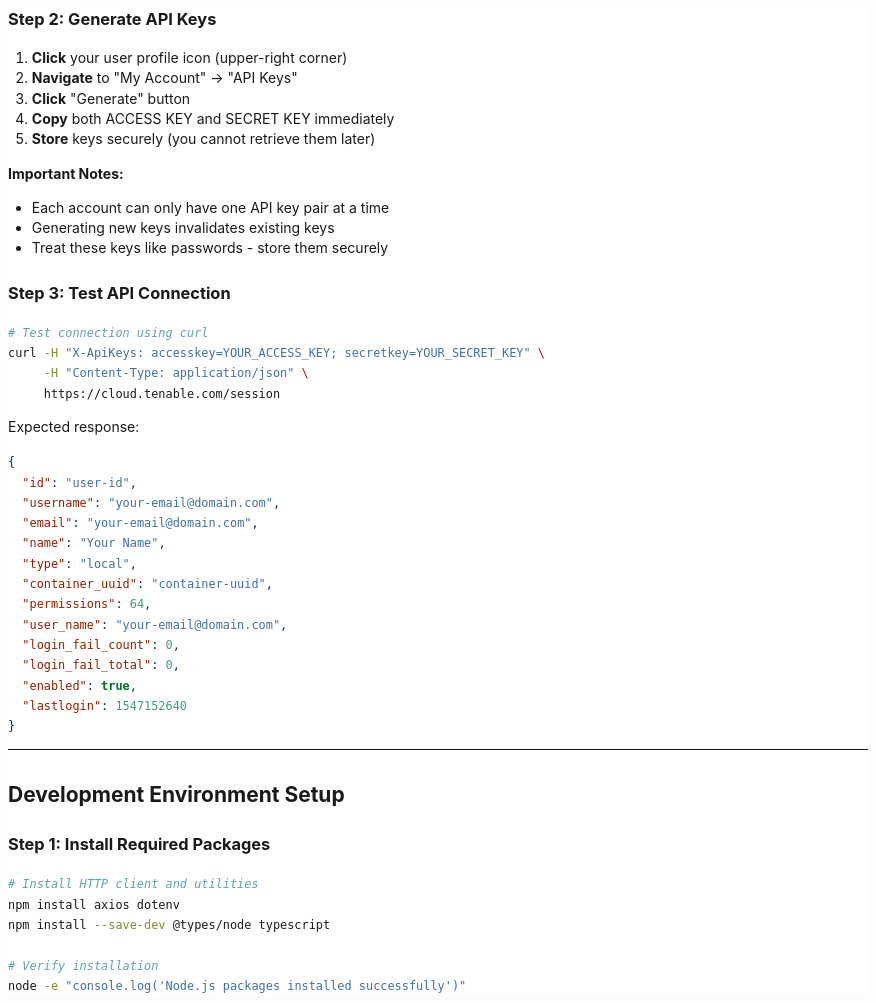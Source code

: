 ### Step 2: Generate API Keys
1. **Click** your user profile icon (upper-right corner)
2. **Navigate** to "My Account" → "API Keys"
3. **Click** "Generate" button
4. **Copy** both ACCESS KEY and SECRET KEY immediately
5. **Store** keys securely (you cannot retrieve them later)

**Important Notes:**
- Each account can only have one API key pair at a time
- Generating new keys invalidates existing keys
- Treat these keys like passwords - store them securely

### Step 3: Test API Connection
```bash
# Test connection using curl
curl -H "X-ApiKeys: accesskey=YOUR_ACCESS_KEY; secretkey=YOUR_SECRET_KEY" \
     -H "Content-Type: application/json" \
     https://cloud.tenable.com/session
```

Expected response:
```json
{
  "id": "user-id",
  "username": "your-email@domain.com",
  "email": "your-email@domain.com",
  "name": "Your Name",
  "type": "local",
  "container_uuid": "container-uuid",
  "permissions": 64,
  "user_name": "your-email@domain.com",
  "login_fail_count": 0,
  "login_fail_total": 0,
  "enabled": true,
  "lastlogin": 1547152640
}
```

---

## Development Environment Setup

### Step 1: Install Required Packages
```bash
# Install HTTP client and utilities
npm install axios dotenv
npm install --save-dev @types/node typescript

# Verify installation
node -e "console.log('Node.js packages installed successfully')"
```
